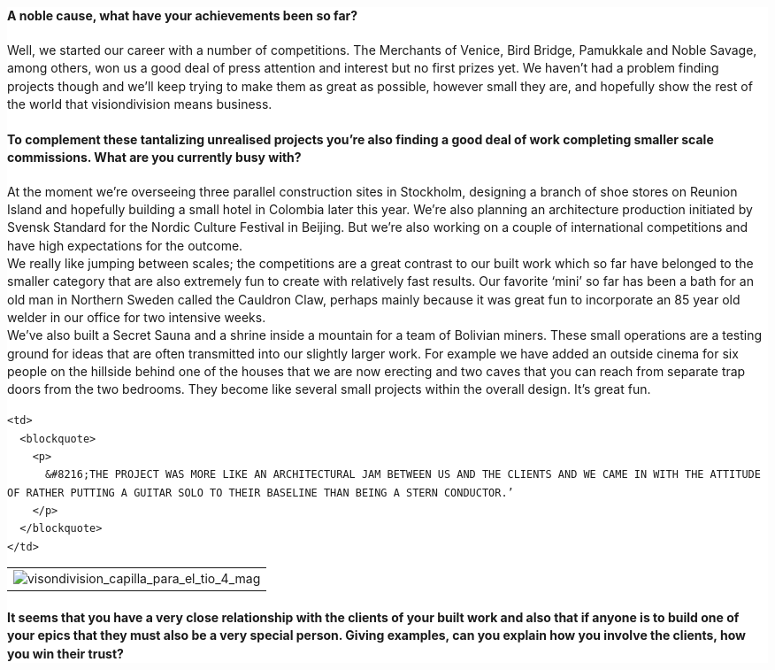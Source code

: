 #### A noble cause, what have your achievements been so far?

Well, we started our career with a number of competitions. The Merchants of Venice, Bird Bridge, Pamukkale and Noble Savage, among others, won us a good deal of press attention and interest but no first prizes yet. We haven’t had a problem finding projects though and we’ll keep trying to make them as great as possible, however small they are, and hopefully show the rest of the world that visiondivision means business.



#### To complement these tantalizing unrealised projects you&#8217;re also finding a good deal of work completing smaller scale commissions. What are you currently busy with?

At the moment we&#8217;re overseeing three parallel construction sites in Stockholm, designing a branch of shoe stores on Reunion Island and hopefully building a small hotel in Colombia later this year. We&#8217;re also planning an architecture production initiated by Svensk Standard for the Nordic Culture Festival in Beijing. But we’re also working on a couple of international competitions and have high expectations for the outcome.  
We really like jumping between scales; the competitions are a great contrast to our built work which so far have belonged to the smaller category that are also extremely fun to create with relatively fast results. Our favorite &#8216;mini&#8217; so far has been a bath for an old man in Northern Sweden called the Cauldron Claw, perhaps mainly because it was great fun to incorporate an 85 year old welder in our office for two intensive weeks.  
We&#8217;ve also built a Secret Sauna and a shrine inside a mountain for a team of Bolivian miners. These small operations are a testing ground for ideas that are often transmitted into our slightly larger work. For example we have added an outside cinema for six people on the hillside behind one of the houses that we are now erecting and two caves that you can reach from separate trap doors from the two bedrooms. They become like several small projects within the overall design. It&#8217;s great fun.

<table border="0">
  <tr>
    <td>
      <img class="alignnone size-medium wp-image-410" title="Capilla Para el Tio (Shrine in a Mine)" src="{{  '/wp-content/uploads/2009/10/visondivision_capilla_para_el_tio_4_mag-300x225.jpg' | relative_url }}" alt="visondivision_capilla_para_el_tio_4_mag" width="360" height="227" />
    </td>
    
    <td>
      <blockquote>
        <p>
          &#8216;THE PROJECT WAS MORE LIKE AN ARCHITECTURAL JAM BETWEEN US AND THE CLIENTS AND WE CAME IN WITH THE ATTITUDE OF RATHER PUTTING A GUITAR SOLO TO THEIR BASELINE THAN BEING A STERN CONDUCTOR.’
        </p>
      </blockquote>
    </td>
  </tr>
</table>

#### It seems that you have a very close relationship with the clients of your built work and also that if anyone is to build one of your epics that they must also be a very special person. Giving examples, can you explain how you involve the clients, how you win their trust?
